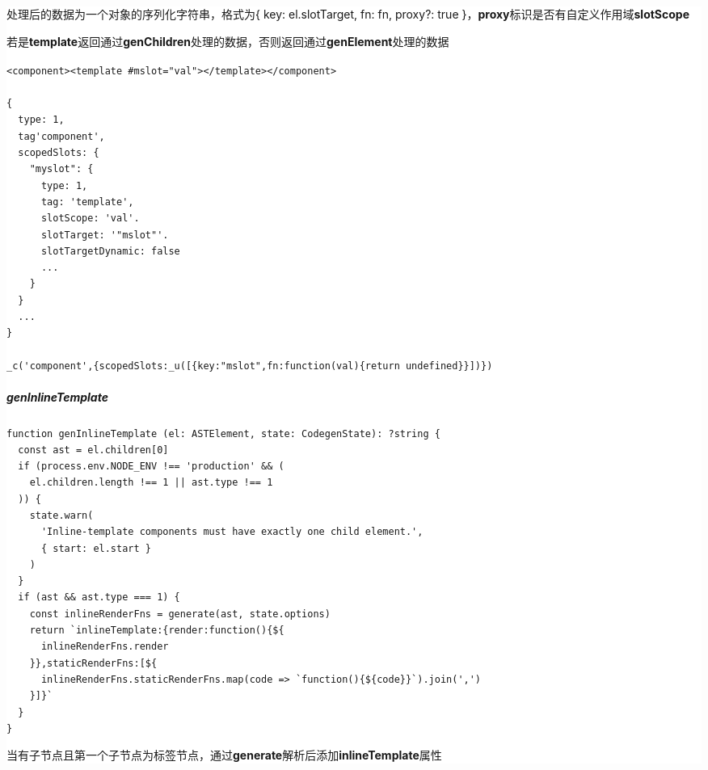 处理后的数据为一个对象的序列化字符串，格式为{ key: el.slotTarget, fn: fn, proxy?: true }，**proxy**标识是否有自定义作用域**slotScope**

若是**template**返回通过**genChildren**处理的数据，否则返回通过**genElement**处理的数据

```
<component><template #mslot="val"></template></component>

{
  type: 1,
  tag'component',
  scopedSlots: {
    "myslot": {
      type: 1,
      tag: 'template',
      slotScope: 'val'.
      slotTarget: '"mslot"'.
      slotTargetDynamic: false
      ...
    }
  }
  ...
}

_c('component',{scopedSlots:_u([{key:"mslot",fn:function(val){return undefined}}])})
```

##### genInlineTemplate

```
function genInlineTemplate (el: ASTElement, state: CodegenState): ?string {
  const ast = el.children[0]
  if (process.env.NODE_ENV !== 'production' && (
    el.children.length !== 1 || ast.type !== 1
  )) {
    state.warn(
      'Inline-template components must have exactly one child element.',
      { start: el.start }
    )
  }
  if (ast && ast.type === 1) {
    const inlineRenderFns = generate(ast, state.options)
    return `inlineTemplate:{render:function(){${
      inlineRenderFns.render
    }},staticRenderFns:[${
      inlineRenderFns.staticRenderFns.map(code => `function(){${code}}`).join(',')
    }]}`
  }
}
```

当有子节点且第一个子节点为标签节点，通过**generate**解析后添加**inlineTemplate**属性